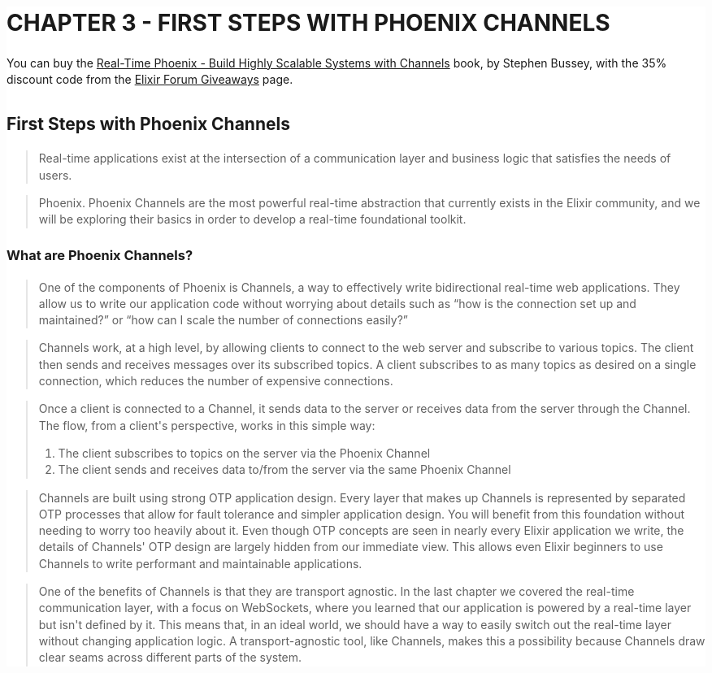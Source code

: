 # CHAPTER 3 - FIRST STEPS WITH PHOENIX CHANNELS

You can buy the [Real-Time Phoenix - Build Highly Scalable Systems with Channels](https://pragprog.com/titles/sbsockets/real-time-phoenix/) book, by Stephen Bussey, with the 35% discount code from the [Elixir Forum Giveaways](https://elixirforum.com/t/elixir-forum-update-2022-the-100-000-issue/45299) page.


## First Steps with Phoenix Channels

> Real-time applications exist at the intersection of a communication layer and business logic that satisfies the needs of users.

> Phoenix. Phoenix Channels are the most powerful real-time abstraction that 
> currently exists in the Elixir community, and we will be exploring their 
> basics in order to develop a real-time foundational toolkit.

### What are Phoenix Channels?

> One of the components of Phoenix is Channels, a way to effectively write
> bidirectional real-time web applications. They allow us to write our 
> application code without worrying about details such as “how is the connection
> set up and maintained?” or “how can I scale the number of connections easily?”

> Channels work, at a high level, by allowing clients to connect to the web
> server and subscribe to various topics. The client then sends and receives
> messages over its subscribed topics. A client subscribes to as many topics
> as desired on a single connection, which reduces the number of expensive
> connections.

> Once a client is connected to a Channel, it sends data to the server or 
> receives data from the server through the Channel. The flow, from a client's 
> perspective, works in this simple way:
> 1. The client subscribes to topics on the server via the Phoenix Channel
> 2. The client sends and receives data to/from the server via the same Phoenix Channel

> Channels are built using strong OTP application design. Every layer that makes
> up Channels is represented by separated OTP processes that allow for fault 
>tolerance and simpler application design. You will benefit from this foundation 
> without needing to worry too heavily about it. Even though OTP concepts are 
> seen in nearly every Elixir application we write, the details of Channels' OTP 
> design are largely hidden from our immediate view. This allows even Elixir 
> beginners to use Channels to write performant and maintainable applications.

> One of the benefits of Channels is that they are transport agnostic. In the
> last chapter we covered the real-time communication layer, with a focus on
> WebSockets, where you learned that our application is powered by a real-time
> layer but isn't defined by it. This means that, in an ideal world, we should
> have a way to easily switch out the real-time layer without changing 
> application logic. A transport-agnostic tool, like Channels, makes this a 
> possibility because Channels draw clear seams across different parts of the 
> system.
